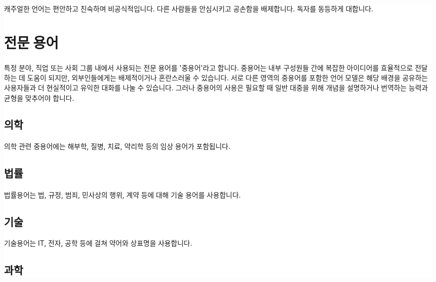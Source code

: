 캐주얼한 언어는 편안하고 친숙하며 비공식적입니다. 다른 사람들을 안심시키고 공손함을 배제합니다. 독자를 동등하게 대합니다.

# 전문 용어



<ins class="adsbygoogle"
     style="display:block"
     data-ad-client="ca-pub-4877378276818686"
     data-ad-slot="1107185301"
     data-ad-format="auto"
     data-full-width-responsive="true"></ins>

<script>
     (adsbygoogle = window.adsbygoogle || []).push({});
</script>

특정 분야, 직업 또는 사회 그룹 내에서 사용되는 전문 용어를 '중용어'라고 합니다. 중용어는 내부 구성원들 간에 복잡한 아이디어를 효율적으로 전달하는 데 도움이 되지만, 외부인들에게는 배제적이거나 혼란스러울 수 있습니다. 서로 다른 영역의 중용어를 포함한 언어 모델은 해당 배경을 공유하는 사용자들과 더 현실적이고 유익한 대화를 나눌 수 있습니다. 그러나 중용어의 사용은 필요할 때 일반 대중을 위해 개념을 설명하거나 번역하는 능력과 균형을 맞추어야 합니다.

## 의학

의학 관련 중용어에는 해부학, 질병, 치료, 약리학 등의 임상 용어가 포함됩니다.

## 법률



<ins class="adsbygoogle"
     style="display:block"
     data-ad-client="ca-pub-4877378276818686"
     data-ad-slot="1107185301"
     data-ad-format="auto"
     data-full-width-responsive="true"></ins>

<script>
     (adsbygoogle = window.adsbygoogle || []).push({});
</script>

법률용어는 법, 규정, 범죄, 민사상의 행위, 계약 등에 대해 기술 용어를 사용합니다.

## 기술

기술용어는 IT, 전자, 공학 등에 걸쳐 약어와 상표명을 사용합니다.

## 과학



<ins class="adsbygoogle"
     style="display:block"
     data-ad-client="ca-pub-4877378276818686"
     data-ad-slot="1107185301"
     data-ad-format="auto"
     data-full-width-responsive="true"></ins>
